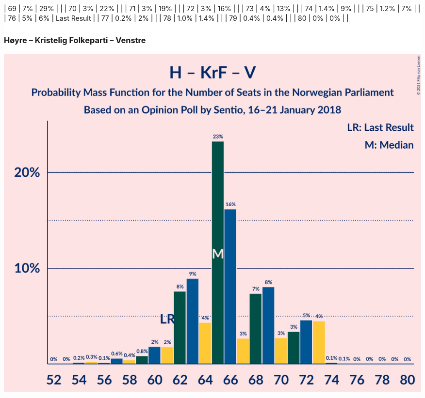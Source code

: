 | 69 | 7% | 29% |  |
| 70 | 3% | 22% |  |
| 71 | 3% | 19% |  |
| 72 | 3% | 16% |  |
| 73 | 4% | 13% |  |
| 74 | 1.4% | 9% |  |
| 75 | 1.2% | 7% |  |
| 76 | 5% | 6% | Last Result |
| 77 | 0.2% | 2% |  |
| 78 | 1.0% | 1.4% |  |
| 79 | 0.4% | 0.4% |  |
| 80 | 0% | 0% |  |

### Høyre – Kristelig Folkeparti – Venstre

![Graph with seats probability mass function not yet produced](2018-01-21-Sentio-coalitions-seats-pmf-h–krf–v.png "Seats Probability Mass Function")
